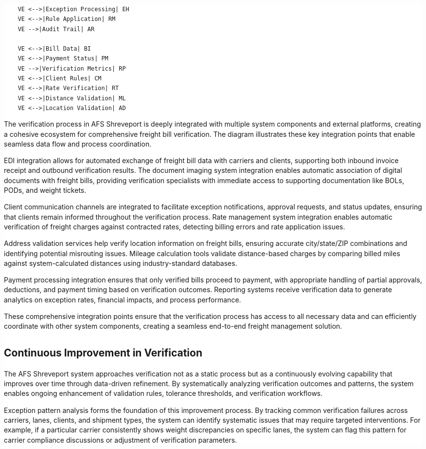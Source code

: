 ```mermaid
    VE <-->|Exception Processing| EH
    VE <-->|Rule Application| RM
    VE -->|Audit Trail| AR
    
    VE <-->|Bill Data| BI
    VE <-->|Payment Status| PM
    VE -->|Verification Metrics| RP
    VE <-->|Client Rules| CM
    VE <-->|Rate Verification| RT
    VE <-->|Distance Validation| ML
    VE <-->|Location Validation| AD
```

The verification process in AFS Shreveport is deeply integrated with multiple system components and external platforms, creating a cohesive ecosystem for comprehensive freight bill verification. The diagram illustrates these key integration points that enable seamless data flow and process coordination.

EDI integration allows for automated exchange of freight bill data with carriers and clients, supporting both inbound invoice receipt and outbound verification results. The document imaging system integration enables automatic association of digital documents with freight bills, providing verification specialists with immediate access to supporting documentation like BOLs, PODs, and weight tickets.

Client communication channels are integrated to facilitate exception notifications, approval requests, and status updates, ensuring that clients remain informed throughout the verification process. Rate management system integration enables automatic verification of freight charges against contracted rates, detecting billing errors and rate application issues.

Address validation services help verify location information on freight bills, ensuring accurate city/state/ZIP combinations and identifying potential misrouting issues. Mileage calculation tools validate distance-based charges by comparing billed miles against system-calculated distances using industry-standard databases.

Payment processing integration ensures that only verified bills proceed to payment, with appropriate handling of partial approvals, deductions, and payment timing based on verification outcomes. Reporting systems receive verification data to generate analytics on exception rates, financial impacts, and process performance.

These comprehensive integration points ensure that the verification process has access to all necessary data and can efficiently coordinate with other system components, creating a seamless end-to-end freight management solution.

## Continuous Improvement in Verification

The AFS Shreveport system approaches verification not as a static process but as a continuously evolving capability that improves over time through data-driven refinement. By systematically analyzing verification outcomes and patterns, the system enables ongoing enhancement of validation rules, tolerance thresholds, and verification workflows.

Exception pattern analysis forms the foundation of this improvement process. By tracking common verification failures across carriers, lanes, clients, and shipment types, the system can identify systematic issues that may require targeted interventions. For example, if a particular carrier consistently shows weight discrepancies on specific lanes, the system can flag this pattern for carrier compliance discussions or adjustment of verification parameters.
